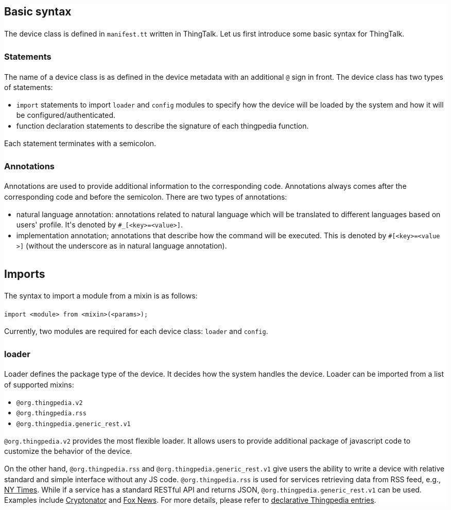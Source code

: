 ```tt

```

## Basic syntax
The device class is defined in `manifest.tt` written in ThingTalk. 
Let us first introduce some basic syntax for ThingTalk. 

### Statements
The name of a device class is as defined in the device metadata with an additional `@` 
sign in front. The device class has two types of statements:
- `import` statements to import `loader` and `config` modules to specify how the device will be loaded 
by the system and how it will be configured/authenticated. 
- function declaration statements to describe the signature of each thingpedia function. 

Each statement terminates with a semicolon. 

### Annotations
Annotations are used to provide additional information to the corresponding code. 
Annotations always comes after the corresponding code and before the semicolon. 
There are two types of annotations:
- natural language annotation: annotations related to natural language which will be translated to 
different languages based on users' profile. It's denoted by `#_[<key>=<value>]`.
- implementation annotation; annotations that describe how the command will be executed. 
This is denoted by `#[<key>=<value>]` (without the underscore as in natural language annotation).

## Imports
The syntax to import a module from a mixin is as follows:
```tt
import <module> from <mixin>(<params>);
```

Currently, two modules are required for each device class: `loader` and `config`. 

### loader
Loader defines the package type of the device. It decides how the system handles the device.
Loader can be imported from a list of supported mixins: 
- `@org.thingpedia.v2`
- `@org.thingpedia.rss` 
- `@org.thingpedia.generic_rest.v1`

`@org.thingpedia.v2` provides the most flexible loader.
It allows users to provide additional package of javascript code to customize the 
behavior of the device.  

On the other hand, `@org.thingpedia.rss` and `@org.thingpedia.generic_rest.v1` give
users the ability to write a device with relative standard and simple interface without any JS code. 
`@org.thingpedia.rss` is used for services retrieving data from RSS feed, 
e.g., [NY Times](https://almond.stanford.edu/thingpedia/devices/by-id/com.nytimes).
While if a service has a standard RESTful API and returns JSON, `@org.thingpedia.generic_rest.v1` can be used.
Examples include [Cryptonator](https://almond.stanford.edu/thingpedia/devices/by-id/com.cryptonator)
and [Fox News](https://almond.stanford.edu/thingpedia/devices/by-id/com.foxnews).
For more details, please refer to [declarative Thingpedia entries](/doc/thingpedia-device-with-zero-code.md). 

